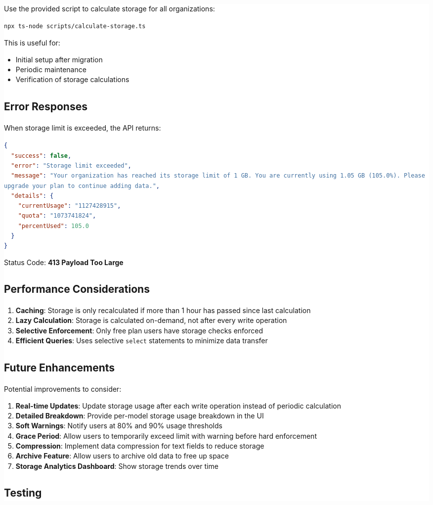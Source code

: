 Use the provided script to calculate storage for all organizations:

```bash
npx ts-node scripts/calculate-storage.ts
```

This is useful for:
- Initial setup after migration
- Periodic maintenance
- Verification of storage calculations

## Error Responses

When storage limit is exceeded, the API returns:

```json
{
  "success": false,
  "error": "Storage limit exceeded",
  "message": "Your organization has reached its storage limit of 1 GB. You are currently using 1.05 GB (105.0%). Please upgrade your plan to continue adding data.",
  "details": {
    "currentUsage": "1127428915",
    "quota": "1073741824",
    "percentUsed": 105.0
  }
}
```

Status Code: **413 Payload Too Large**

## Performance Considerations

1. **Caching**: Storage is only recalculated if more than 1 hour has passed since last calculation
2. **Lazy Calculation**: Storage is calculated on-demand, not after every write operation
3. **Selective Enforcement**: Only free plan users have storage checks enforced
4. **Efficient Queries**: Uses selective `select` statements to minimize data transfer

## Future Enhancements

Potential improvements to consider:

1. **Real-time Updates**: Update storage usage after each write operation instead of periodic calculation
2. **Detailed Breakdown**: Provide per-model storage usage breakdown in the UI
3. **Soft Warnings**: Notify users at 80% and 90% usage thresholds
4. **Grace Period**: Allow users to temporarily exceed limit with warning before hard enforcement
5. **Compression**: Implement data compression for text fields to reduce storage
6. **Archive Feature**: Allow users to archive old data to free up space
7. **Storage Analytics Dashboard**: Show storage trends over time

## Testing
